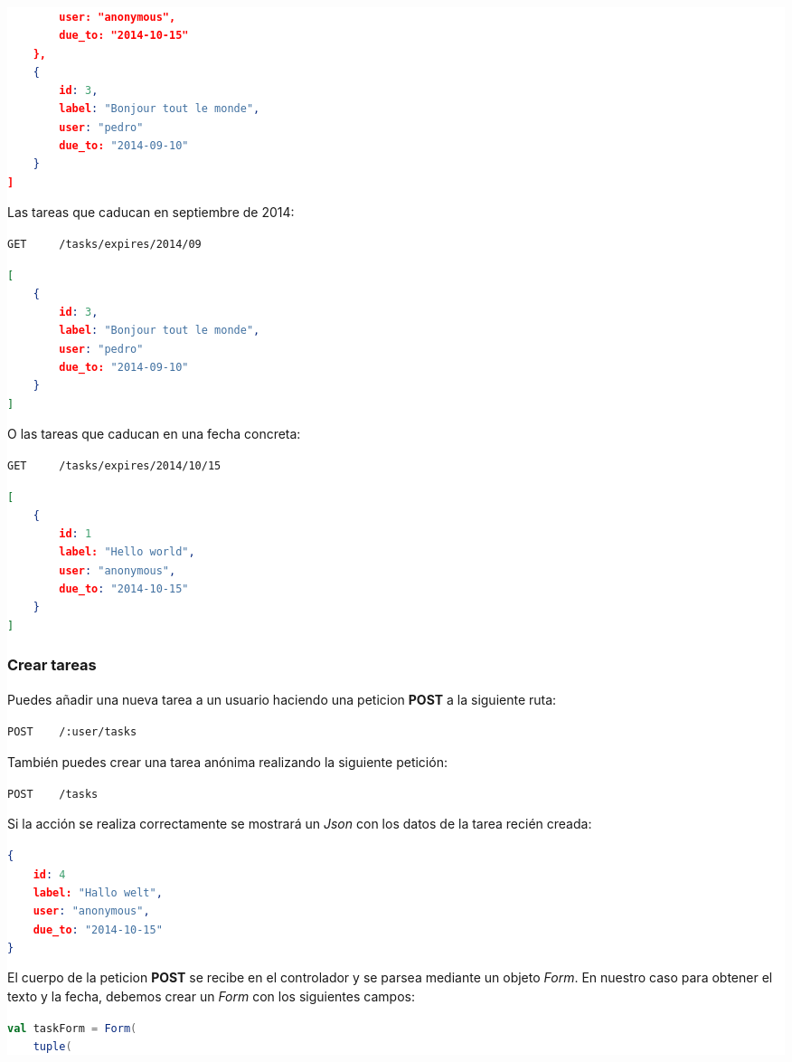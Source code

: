 ```json
        user: "anonymous",
        due_to: "2014-10-15"
    },
    {
        id: 3,
        label: "Bonjour tout le monde",
        user: "pedro"
        due_to: "2014-09-10"
    }
]
```
Las tareas que caducan en septiembre de 2014:
```
GET     /tasks/expires/2014/09
```
```json
[
    {
        id: 3,
        label: "Bonjour tout le monde",
        user: "pedro"
        due_to: "2014-09-10"
    }
]
```
O las tareas que caducan en una fecha concreta:
```
GET     /tasks/expires/2014/10/15
```
```json
[
    {
        id: 1
        label: "Hello world",
        user: "anonymous",
        due_to: "2014-10-15"
    }
]
```

### Crear tareas
Puedes añadir una nueva tarea a un usuario haciendo una peticion **POST** a la siguiente ruta:
```
POST    /:user/tasks
```

También puedes crear una tarea anónima realizando la siguiente petición:
```
POST    /tasks
```
Si la acción se realiza correctamente se mostrará un *Json* con los datos de la tarea recién creada:
```json
{
    id: 4
    label: "Hallo welt",
    user: "anonymous",
    due_to: "2014-10-15"
}
```
El cuerpo de la peticion **POST** se recibe en el controlador y se parsea mediante un objeto *Form*. En nuestro caso para obtener el texto y la fecha, debemos crear un *Form* con los siguientes campos:
```scala
val taskForm = Form(
    tuple(
```